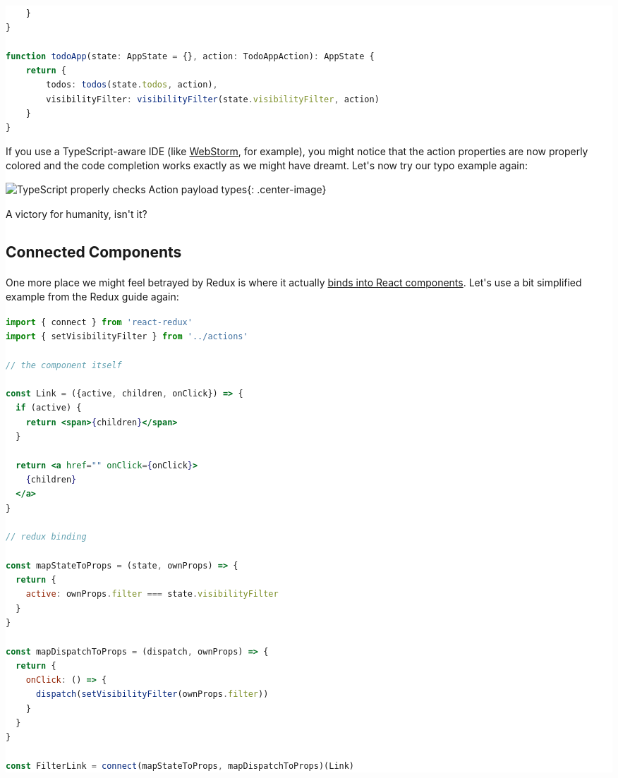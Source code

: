 ```typescript
    }
}

function todoApp(state: AppState = {}, action: TodoAppAction): AppState {
    return {
        todos: todos(state.todos, action),
        visibilityFilter: visibilityFilter(state.visibilityFilter, action)
    }
}
```

If you use a TypeScript-aware IDE (like [WebStorm](https://www.jetbrains.com/webstorm/), for example), you might notice that the action properties are now properly colored and the code completion works exactly as we might have dreamt. Let's now try our typo example again:

![TypeScript properly checks Action payload types](/images/react-ts/reducer-typo.png){: .center-image}

A victory for humanity, isn't it?

## Connected Components

One more place we might feel betrayed by Redux is where it actually [binds into React components](https://redux.js.org/basics/usage-with-react). Let's use a bit simplified example from the Redux guide again:

```jsx
import { connect } from 'react-redux'
import { setVisibilityFilter } from '../actions'

// the component itself

const Link = ({active, children, onClick}) => {
  if (active) {
    return <span>{children}</span>
  }
​
  return <a href="" onClick={onClick}>
    {children}
  </a>
}
​
// redux binding

const mapStateToProps = (state, ownProps) => {
  return {
    active: ownProps.filter === state.visibilityFilter
  }
}
​
const mapDispatchToProps = (dispatch, ownProps) => {
  return {
    onClick: () => {
      dispatch(setVisibilityFilter(ownProps.filter))
    }
  }
}
​
const FilterLink = connect(mapStateToProps, mapDispatchToProps)(Link)
```
